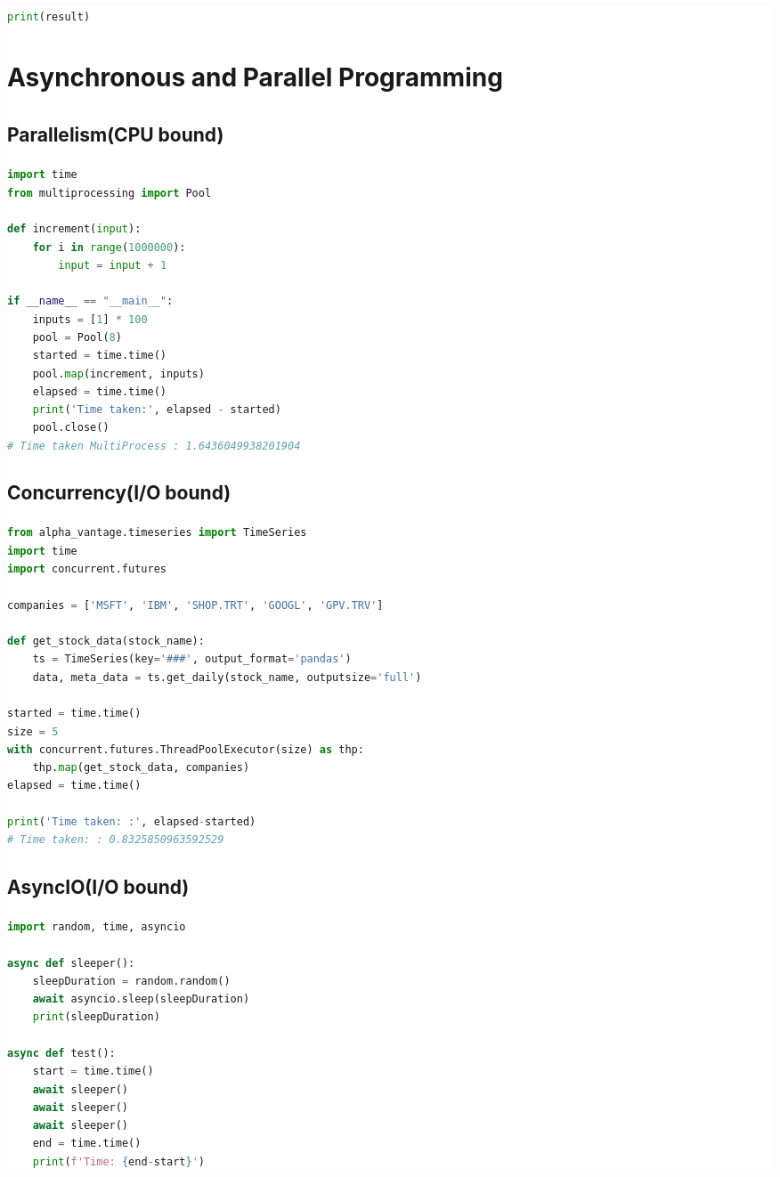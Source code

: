 ```python
print(result)
```
# Asynchronous and Parallel Programming
## Parallelism(CPU bound)
```python
import time
from multiprocessing import Pool

def increment(input):
    for i in range(1000000):
        input = input + 1

if __name__ == "__main__":
    inputs = [1] * 100
    pool = Pool(8)
    started = time.time()
    pool.map(increment, inputs)
    elapsed = time.time()
    print('Time taken:', elapsed - started)
    pool.close()
# Time taken MultiProcess : 1.6436049938201904
```
## Concurrency(I/O bound)
```python
from alpha_vantage.timeseries import TimeSeries 
import time 
import concurrent.futures

companies = ['MSFT', 'IBM', 'SHOP.TRT', 'GOOGL', 'GPV.TRV']

def get_stock_data(stock_name):
    ts = TimeSeries(key='###', output_format='pandas')
    data, meta_data = ts.get_daily(stock_name, outputsize='full')

started = time.time()
size = 5
with concurrent.futures.ThreadPoolExecutor(size) as thp:
    thp.map(get_stock_data, companies)
elapsed = time.time()

print('Time taken: :', elapsed-started)
# Time taken: : 0.8325850963592529
```
## AsyncIO(I/O bound)
```python
import random, time, asyncio

async def sleeper():
    sleepDuration = random.random()
    await asyncio.sleep(sleepDuration)
    print(sleepDuration)

async def test():
    start = time.time()
    await sleeper()
    await sleeper()
    await sleeper()
    end = time.time()
    print(f'Time: {end-start}')
```
